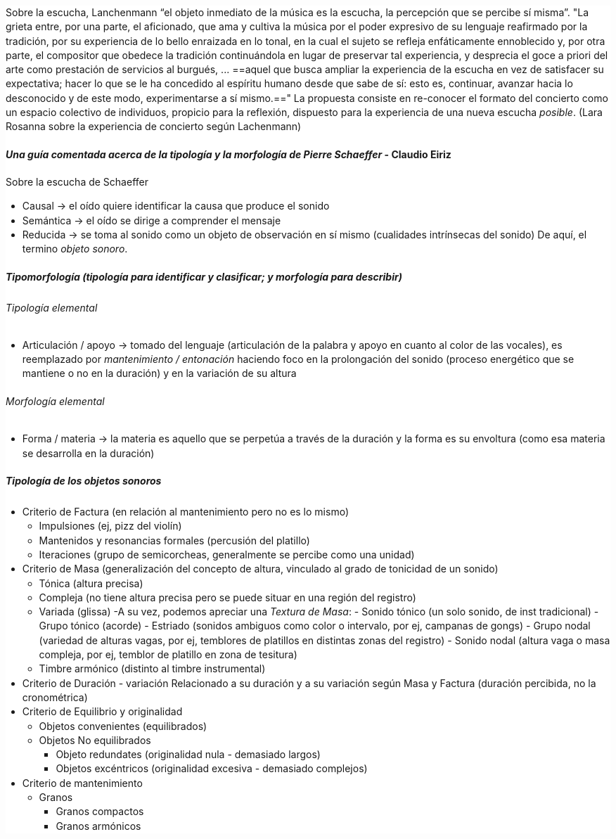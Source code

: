 
Sobre la escucha, Lanchenmann “el objeto inmediato de la música es la escucha, la percepción que se percibe sí misma”.
		"La grieta entre, por una parte, el aficionado, que ama y cultiva la música por el poder expresivo de su lenguaje reafirmado por la tradición, por su experiencia de lo bello enraizada en lo tonal, en la cual el sujeto se refleja enfáticamente ennoblecido y, por otra parte, el compositor que obedece la tradición continuándola en lugar de preservar tal experiencia, y desprecia el goce a priori del arte como prestación de servicios al burgués, ... ==aquel que busca ampliar la experiencia de la escucha en vez de satisfacer su expectativa; hacer lo que se le ha concedido al espíritu humano desde que sabe de sí: esto es, continuar, avanzar hacia lo desconocido y de este modo, experimentarse a sí mismo.=="
La propuesta consiste en re-conocer el formato del concierto como un espacio colectivo de individuos, propicio para la reflexión, dispuesto para la experiencia de una nueva escucha _posible_. (Lara Rosanna sobre la experiencia de concierto según Lachenmann)


#### *Una guía comentada acerca de la tipología y la morfología de Pierre Schaeffer* - Claudio Eiriz
Sobre la escucha de Schaeffer
- Causal -> el oído quiere identificar la causa que produce el sonido
- Semántica -> el oído se dirige a comprender el mensaje
- Reducida -> se toma al sonido como un objeto de observación en sí mismo (cualidades intrínsecas del sonido)
De aquí, el termino *objeto sonoro*.
##### Tipomorfología (tipología para identificar y clasificar; y morfología para describir)
###### Tipología elemental
- Articulación / apoyo -> tomado del lenguaje (articulación de la palabra y apoyo en cuanto al color de las vocales), es reemplazado por *mantenimiento / entonación* haciendo foco en la prolongación del sonido (proceso energético que se mantiene o no en la duración) y en la variación de su altura
###### Morfología elemental
- Forma / materia -> la materia es aquello que se perpetúa a través de la duración y la forma es su envoltura (como esa materia se desarrolla en la duración)
##### Tipología de los objetos sonoros
- Criterio de Factura (en relación al mantenimiento pero no es lo mismo)
	- Impulsiones (ej, pizz del violín)
	- Mantenidos y resonancias formales (percusión del platillo)
	- Iteraciones (grupo de semicorcheas, generalmente se percibe como una unidad)
- Criterio de Masa (generalización del concepto de altura, vinculado al grado de tonicidad de un sonido)
	- Tónica (altura precisa)
	- Compleja (no tiene altura precisa pero se puede situar en una región del registro)
	- Variada (glissa)
	-A su vez, podemos apreciar una *Textura de Masa*:
				- Sonido tónico (un solo sonido, de inst tradicional)
				- Grupo tónico (acorde)
				- Estriado (sonidos ambiguos como color o intervalo, por ej, campanas de gongs)
				- Grupo nodal (variedad de alturas vagas, por ej, temblores de platillos en distintas zonas del registro)
				- Sonido nodal (altura vaga o masa compleja, por ej, temblor de platillo en zona de tesitura)
	- Timbre armónico (distinto al timbre instrumental)
- Criterio de Duración - variación
Relacionado a su duración y a su variación según Masa y Factura (duración percibida, no la cronométrica)
- Criterio de Equilibrio y originalidad
	- Objetos convenientes (equilibrados)
	- Objetos No equilibrados
		- Objeto redundates (originalidad nula - demasiado largos)
		- Objetos excéntricos (originalidad excesiva - demasiado complejos)
- Criterio de mantenimiento
	- Granos
		- Granos compactos
		- Granos armónicos